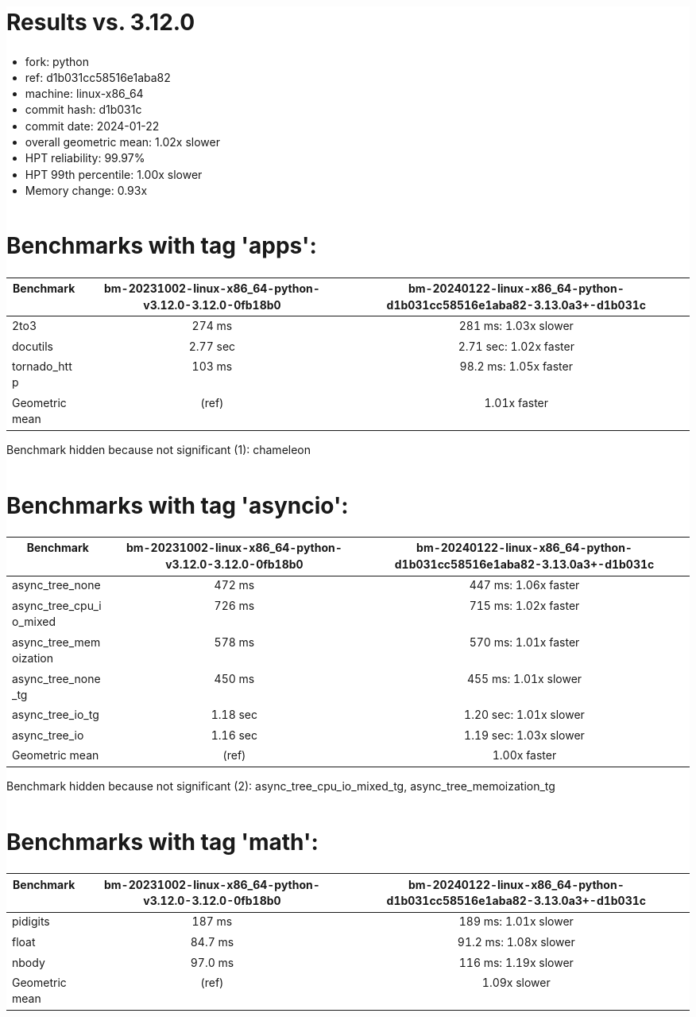 
# Results vs. 3.12.0

- fork: python
- ref: d1b031cc58516e1aba82
- machine: linux-x86_64
- commit hash: d1b031c
- commit date: 2024-01-22
- overall geometric mean: 1.02x slower
- HPT reliability: 99.97%
- HPT 99th percentile: 1.00x slower
- Memory change: 0.93x

Benchmarks with tag 'apps':
===========================

| Benchmark      | bm-20231002-linux-x86_64-python-v3.12.0-3.12.0-0fb18b0 | bm-20240122-linux-x86_64-python-d1b031cc58516e1aba82-3.13.0a3+-d1b031c |
|----------------|:------------------------------------------------------:|:----------------------------------------------------------------------:|
| 2to3           | 274 ms                                                 | 281 ms: 1.03x slower                                                   |
| docutils       | 2.77 sec                                               | 2.71 sec: 1.02x faster                                                 |
| tornado_http   | 103 ms                                                 | 98.2 ms: 1.05x faster                                                  |
| Geometric mean | (ref)                                                  | 1.01x faster                                                           |

Benchmark hidden because not significant (1): chameleon

Benchmarks with tag 'asyncio':
==============================

| Benchmark               | bm-20231002-linux-x86_64-python-v3.12.0-3.12.0-0fb18b0 | bm-20240122-linux-x86_64-python-d1b031cc58516e1aba82-3.13.0a3+-d1b031c |
|-------------------------|:------------------------------------------------------:|:----------------------------------------------------------------------:|
| async_tree_none         | 472 ms                                                 | 447 ms: 1.06x faster                                                   |
| async_tree_cpu_io_mixed | 726 ms                                                 | 715 ms: 1.02x faster                                                   |
| async_tree_memoization  | 578 ms                                                 | 570 ms: 1.01x faster                                                   |
| async_tree_none_tg      | 450 ms                                                 | 455 ms: 1.01x slower                                                   |
| async_tree_io_tg        | 1.18 sec                                               | 1.20 sec: 1.01x slower                                                 |
| async_tree_io           | 1.16 sec                                               | 1.19 sec: 1.03x slower                                                 |
| Geometric mean          | (ref)                                                  | 1.00x faster                                                           |

Benchmark hidden because not significant (2): async_tree_cpu_io_mixed_tg, async_tree_memoization_tg

Benchmarks with tag 'math':
===========================

| Benchmark      | bm-20231002-linux-x86_64-python-v3.12.0-3.12.0-0fb18b0 | bm-20240122-linux-x86_64-python-d1b031cc58516e1aba82-3.13.0a3+-d1b031c |
|----------------|:------------------------------------------------------:|:----------------------------------------------------------------------:|
| pidigits       | 187 ms                                                 | 189 ms: 1.01x slower                                                   |
| float          | 84.7 ms                                                | 91.2 ms: 1.08x slower                                                  |
| nbody          | 97.0 ms                                                | 116 ms: 1.19x slower                                                   |
| Geometric mean | (ref)                                                  | 1.09x slower                                                           |
